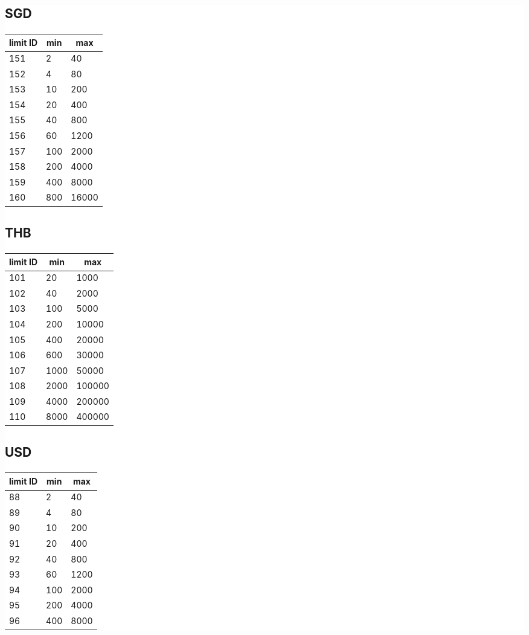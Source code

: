 ## SGD
| limit ID | min | max |
| --- | --- | --- |
| 151 | 2 | 40 | 
| 152 | 4 | 80 | 
| 153 | 10 | 200 | 
| 154 | 20 | 400 | 
| 155 | 40 | 800 | 
| 156 | 60 | 1200 | 
| 157 | 100 | 2000 | 
| 158 | 200 | 4000 | 
| 159 | 400 | 8000 | 
| 160 | 800 | 16000 | 

## THB
| limit ID | min | max |
| --- | --- | --- |
| 101 | 20 | 1000 | 
| 102 | 40 | 2000 | 
| 103 | 100 | 5000 | 
| 104 | 200 | 10000 | 
| 105 | 400 | 20000 | 
| 106 | 600 | 30000 | 
| 107 | 1000 | 50000 | 
| 108 | 2000 | 100000 | 
| 109 | 4000 | 200000 | 
| 110 | 8000 | 400000 | 

## USD
| limit ID | min | max |
| --- | --- | --- |
| 88 | 2 | 40 | 
| 89 | 4 | 80 | 
| 90 | 10 | 200 | 
| 91 | 20 | 400 | 
| 92 | 40 | 800 | 
| 93 | 60 | 1200 | 
| 94 | 100 | 2000 | 
| 95 | 200 | 4000 | 
| 96 | 400 | 8000 | 